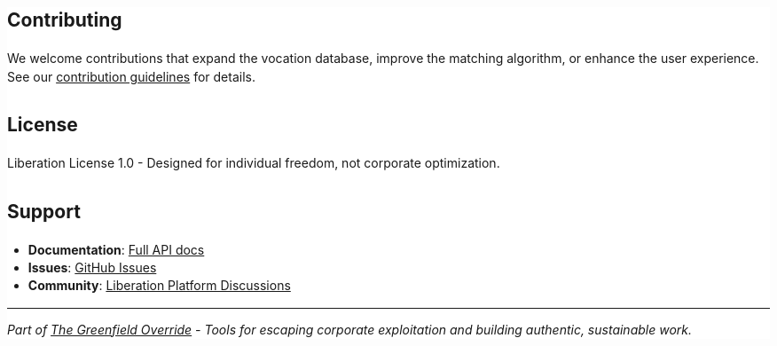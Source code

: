 ## Contributing

We welcome contributions that expand the vocation database, improve the matching algorithm, or enhance the user experience. See our [contribution guidelines](../../CONTRIBUTING.md) for details.

## License

Liberation License 1.0 - Designed for individual freedom, not corporate optimization.

## Support

- **Documentation**: [Full API docs](./docs/)
- **Issues**: [GitHub Issues](https://github.com/thegreenfieldoverride/liberation-platform/issues)
- **Community**: [Liberation Platform Discussions](https://github.com/thegreenfieldoverride/liberation-platform/discussions)

---

*Part of [The Greenfield Override](https://github.com/thegreenfieldoverride/liberation-platform) - Tools for escaping corporate exploitation and building authentic, sustainable work.*